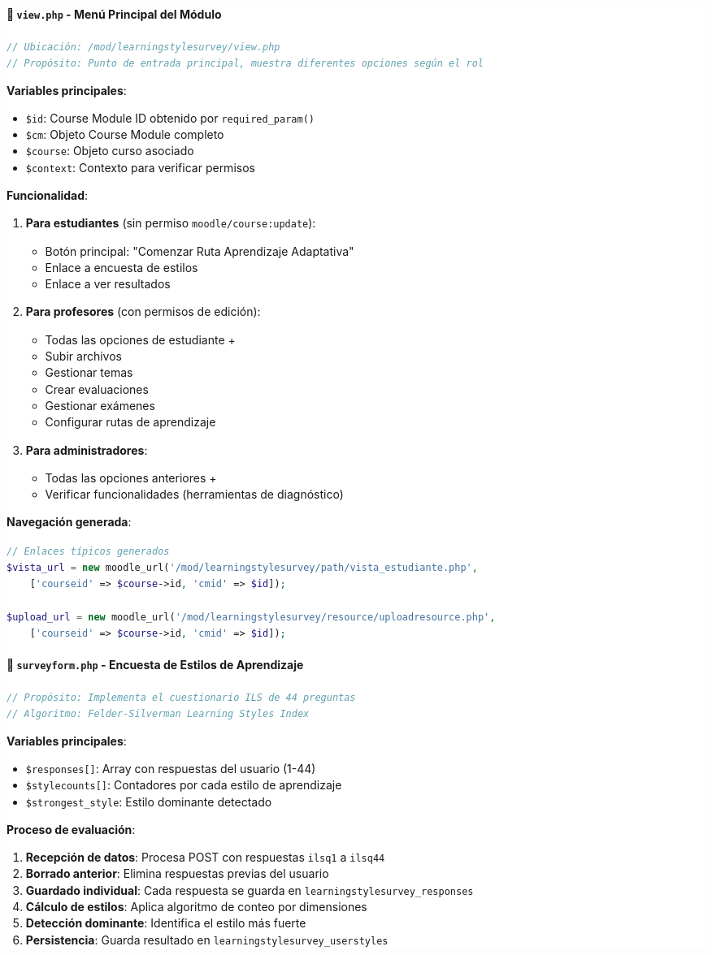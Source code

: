 #### **📄 `view.php` - Menú Principal del Módulo**

```php
// Ubicación: /mod/learningstylesurvey/view.php
// Propósito: Punto de entrada principal, muestra diferentes opciones según el rol
```

**Variables principales**:
- `$id`: Course Module ID obtenido por `required_param()`
- `$cm`: Objeto Course Module completo
- `$course`: Objeto curso asociado
- `$context`: Contexto para verificar permisos

**Funcionalidad**:
1. **Para estudiantes** (sin permiso `moodle/course:update`):
   - Botón principal: "Comenzar Ruta Aprendizaje Adaptativa"
   - Enlace a encuesta de estilos
   - Enlace a ver resultados

2. **Para profesores** (con permisos de edición):
   - Todas las opciones de estudiante +
   - Subir archivos
   - Gestionar temas
   - Crear evaluaciones
   - Gestionar exámenes
   - Configurar rutas de aprendizaje

3. **Para administradores**:
   - Todas las opciones anteriores +
   - Verificar funcionalidades (herramientas de diagnóstico)

**Navegación generada**:
```php
// Enlaces típicos generados
$vista_url = new moodle_url('/mod/learningstylesurvey/path/vista_estudiante.php', 
    ['courseid' => $course->id, 'cmid' => $id]);
    
$upload_url = new moodle_url('/mod/learningstylesurvey/resource/uploadresource.php', 
    ['courseid' => $course->id, 'cmid' => $id]);
```

#### **📄 `surveyform.php` - Encuesta de Estilos de Aprendizaje**

```php
// Propósito: Implementa el cuestionario ILS de 44 preguntas
// Algoritmo: Felder-Silverman Learning Styles Index
```

**Variables principales**:
- `$responses[]`: Array con respuestas del usuario (1-44)
- `$stylecounts[]`: Contadores por cada estilo de aprendizaje
- `$strongest_style`: Estilo dominante detectado

**Proceso de evaluación**:
1. **Recepción de datos**: Procesa POST con respuestas `ilsq1` a `ilsq44`
2. **Borrado anterior**: Elimina respuestas previas del usuario
3. **Guardado individual**: Cada respuesta se guarda en `learningstylesurvey_responses`
4. **Cálculo de estilos**: Aplica algoritmo de conteo por dimensiones
5. **Detección dominante**: Identifica el estilo más fuerte
6. **Persistencia**: Guarda resultado en `learningstylesurvey_userstyles`
